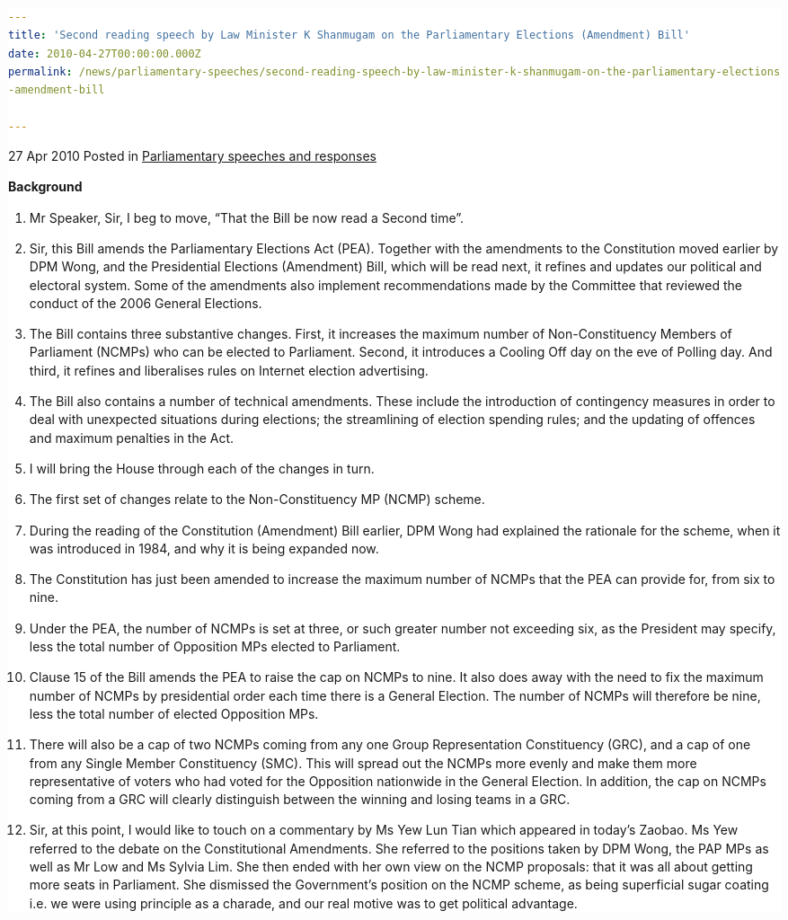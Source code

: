 ```yaml
---
title: 'Second reading speech by Law Minister K Shanmugam on the Parliamentary Elections (Amendment) Bill'
date: 2010-04-27T00:00:00.000Z
permalink: /news/parliamentary-speeches/second-reading-speech-by-law-minister-k-shanmugam-on-the-parliamentary-elections-amendment-bill

---
```



27 Apr 2010 Posted in [Parliamentary speeches and responses](/news/parliamentary-speeches) 

**Background**


1. Mr Speaker, Sir, I beg to move, “That the Bill be now read a Second time”.

2. Sir, this Bill amends the Parliamentary Elections Act (PEA). Together with the amendments to the Constitution moved earlier by DPM Wong, and the Presidential Elections (Amendment) Bill, which will be read next, it refines and updates our political and electoral system. Some of the amendments also implement recommendations made by the Committee that reviewed the conduct of the 2006 General Elections.

3. The Bill contains three substantive changes. First, it increases the maximum number of Non-Constituency Members of Parliament (NCMPs) who can be elected to Parliament. Second, it introduces a Cooling Off day on the eve of Polling day. And third, it refines and liberalises rules on Internet election advertising.

4. The Bill also contains a number of technical amendments. These include the introduction of contingency measures in order to deal with unexpected situations during elections; the streamlining of election spending rules; and the updating of offences and maximum penalties in the Act.

5. I will bring the House through each of the changes in turn.

6. The first set of changes relate to the Non-Constituency MP (NCMP) scheme.

7. During the reading of the Constitution (Amendment) Bill earlier, DPM Wong had explained the rationale for the scheme, when it was introduced in 1984, and why it is being expanded now.

8. The Constitution has just been amended to increase the maximum number of NCMPs that the PEA can provide for, from six to nine.

9. Under the PEA, the number of NCMPs is set at three, or such greater number not exceeding six, as the President may specify, less the total number of Opposition MPs elected to Parliament.

10. Clause 15 of the Bill amends the PEA to raise the cap on NCMPs to nine. It also does away with the need to fix the maximum number of NCMPs by presidential order each time there is a General Election. The number of NCMPs will therefore be nine, less the total number of elected Opposition MPs.

11. There will also be a cap of two NCMPs coming from any one Group Representation Constituency (GRC), and a cap of one from any Single Member Constituency (SMC). This will spread out the NCMPs more evenly and make them more representative of voters who had voted for the Opposition nationwide in the General Election. In addition, the cap on NCMPs coming from a GRC will clearly distinguish between the winning and losing teams in a GRC.

12. Sir, at this point, I would like to touch on a commentary by Ms Yew Lun Tian which appeared in today’s Zaobao. Ms Yew referred to the debate on the Constitutional Amendments. She referred to the positions taken by DPM Wong, the PAP MPs as well as Mr Low and Ms Sylvia Lim. She then ended with her own view on the NCMP proposals: that it was all about getting more seats in Parliament. She dismissed the Government’s position on the NCMP scheme, as being superficial sugar coating i.e. we were using principle as a charade, and our real motive was to get political advantage. 
